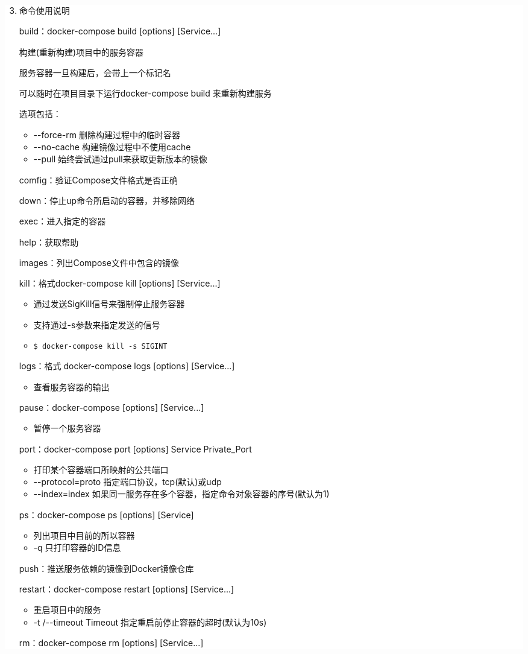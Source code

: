 3. 命令使用说明

   build：docker-compose build [options] [Service...]

   构建(重新构建)项目中的服务容器

   服务容器一旦构建后，会带上一个标记名

   可以随时在项目目录下运行docker-compose build 来重新构建服务

   选项包括：

   - --force-rm 删除构建过程中的临时容器
   - --no-cache 构建镜像过程中不使用cache
   - --pull 始终尝试通过pull来获取更新版本的镜像

   comfig：验证Compose文件格式是否正确

   down：停止up命令所启动的容器，并移除网络

   exec：进入指定的容器

   help：获取帮助

   images：列出Compose文件中包含的镜像

   kill：格式docker-compose kill [options] [Service...]

   - 通过发送SigKill信号来强制停止服务容器

   - 支持通过-s参数来指定发送的信号

   - ~~~shell
     $ docker-compose kill -s SIGINT
     ~~~

   logs：格式 docker-compose logs [options] [Service...]

   - 查看服务容器的输出

   pause：docker-compose [options] [Service...]

   - 暂停一个服务容器

   port：docker-compose port [options] Service Private_Port

   - 打印某个容器端口所映射的公共端口
   - --protocol=proto 指定端口协议，tcp(默认)或udp
   - --index=index 如果同一服务存在多个容器，指定命令对象容器的序号(默认为1)

   ps：docker-compose ps [options] [Service]

   - 列出项目中目前的所以容器
   - -q 只打印容器的ID信息

   push：推送服务依赖的镜像到Docker镜像仓库

   restart：docker-compose restart [options] [Service...]

   - 重启项目中的服务
   - -t /--timeout Timeout 指定重启前停止容器的超时(默认为10s)

   rm：docker-compose rm [options] [Service...]

